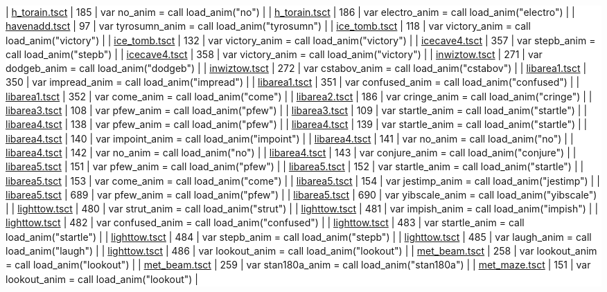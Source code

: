 | [h_torain.tsct](../../../out/h_torain.tsct#L185) | 185 | var no_anim = call load_anim("no") |
| [h_torain.tsct](../../../out/h_torain.tsct#L186) | 186 | var electro_anim = call load_anim("electro") |
| [havenadd.tsct](../../../out/havenadd.tsct#L97) | 97 | var tyrosumn_anim = call load_anim("tyrosumn") |
| [ice_tomb.tsct](../../../out/ice_tomb.tsct#L118) | 118 | var victory_anim = call load_anim("victory") |
| [ice_tomb.tsct](../../../out/ice_tomb.tsct#L132) | 132 | var victory_anim = call load_anim("victory") |
| [icecave4.tsct](../../../out/icecave4.tsct#L357) | 357 | var stepb_anim = call load_anim("stepb") |
| [icecave4.tsct](../../../out/icecave4.tsct#L358) | 358 | var victory_anim = call load_anim("victory") |
| [inwiztow.tsct](../../../out/inwiztow.tsct#L271) | 271 | var dodgeb_anim = call load_anim("dodgeb") |
| [inwiztow.tsct](../../../out/inwiztow.tsct#L272) | 272 | var cstabov_anim = call load_anim("cstabov") |
| [libarea1.tsct](../../../out/libarea1.tsct#L350) | 350 | var impread_anim = call load_anim("impread") |
| [libarea1.tsct](../../../out/libarea1.tsct#L351) | 351 | var confused_anim = call load_anim("confused") |
| [libarea1.tsct](../../../out/libarea1.tsct#L352) | 352 | var come_anim = call load_anim("come") |
| [libarea2.tsct](../../../out/libarea2.tsct#L186) | 186 | var cringe_anim = call load_anim("cringe") |
| [libarea3.tsct](../../../out/libarea3.tsct#L108) | 108 | var pfew_anim = call load_anim("pfew") |
| [libarea3.tsct](../../../out/libarea3.tsct#L109) | 109 | var startle_anim = call load_anim("startle") |
| [libarea4.tsct](../../../out/libarea4.tsct#L138) | 138 | var pfew_anim = call load_anim("pfew") |
| [libarea4.tsct](../../../out/libarea4.tsct#L139) | 139 | var startle_anim = call load_anim("startle") |
| [libarea4.tsct](../../../out/libarea4.tsct#L140) | 140 | var impoint_anim = call load_anim("impoint") |
| [libarea4.tsct](../../../out/libarea4.tsct#L141) | 141 | var no_anim = call load_anim("no") |
| [libarea4.tsct](../../../out/libarea4.tsct#L142) | 142 | var no_anim = call load_anim("no") |
| [libarea4.tsct](../../../out/libarea4.tsct#L143) | 143 | var conjure_anim = call load_anim("conjure") |
| [libarea5.tsct](../../../out/libarea5.tsct#L151) | 151 | var pfew_anim = call load_anim("pfew") |
| [libarea5.tsct](../../../out/libarea5.tsct#L152) | 152 | var startle_anim = call load_anim("startle") |
| [libarea5.tsct](../../../out/libarea5.tsct#L153) | 153 | var come_anim = call load_anim("come") |
| [libarea5.tsct](../../../out/libarea5.tsct#L154) | 154 | var jestimp_anim = call load_anim("jestimp") |
| [libarea5.tsct](../../../out/libarea5.tsct#L689) | 689 | var pfew_anim = call load_anim("pfew") |
| [libarea5.tsct](../../../out/libarea5.tsct#L690) | 690 | var yibscale_anim = call load_anim("yibscale") |
| [lighttow.tsct](../../../out/lighttow.tsct#L480) | 480 | var strut_anim = call load_anim("strut") |
| [lighttow.tsct](../../../out/lighttow.tsct#L481) | 481 | var impish_anim = call load_anim("impish") |
| [lighttow.tsct](../../../out/lighttow.tsct#L482) | 482 | var confused_anim = call load_anim("confused") |
| [lighttow.tsct](../../../out/lighttow.tsct#L483) | 483 | var startle_anim = call load_anim("startle") |
| [lighttow.tsct](../../../out/lighttow.tsct#L484) | 484 | var stepb_anim = call load_anim("stepb") |
| [lighttow.tsct](../../../out/lighttow.tsct#L485) | 485 | var laugh_anim = call load_anim("laugh") |
| [lighttow.tsct](../../../out/lighttow.tsct#L486) | 486 | var lookout_anim = call load_anim("lookout") |
| [met_beam.tsct](../../../out/met_beam.tsct#L258) | 258 | var lookout_anim = call load_anim("lookout") |
| [met_beam.tsct](../../../out/met_beam.tsct#L259) | 259 | var stan180a_anim = call load_anim("stan180a") |
| [met_maze.tsct](../../../out/met_maze.tsct#L151) | 151 | var lookout_anim = call load_anim("lookout") |